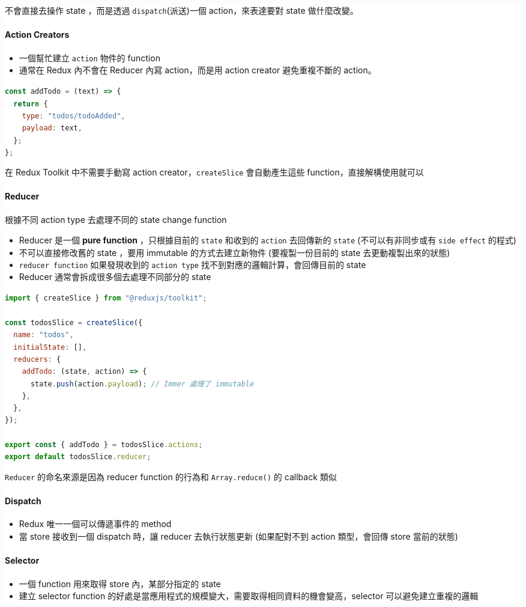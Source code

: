 不會直接去操作 state ，而是透過 `dispatch`(派送)一個 action，來表達要對 state 做什麼改變。

#### Action Creators

- 一個幫忙建立 `action` 物件的 function
- 通常在 Redux 內不會在 Reducer 內寫 action，而是用 action creator 避免重複不斷的 action。

```js
const addTodo = (text) => {
  return {
    type: "todos/todoAdded",
    payload: text,
  };
};
```

在 Redux Toolkit 中不需要手動寫 action creator，`createSlice` 會自動產生這些 function，直接解構使用就可以

#### Reducer

根據不同 action type 去處理不同的 state change function

- Reducer 是一個 **pure function** ，只根據目前的 `state` 和收到的 `action` 去回傳新的 `state` (不可以有非同步或有 `side effect` 的程式)
- 不可以直接修改舊的 state ，要用 immutable 的方式去建立新物件 (要複製一份目前的 state 去更動複製出來的狀態)
- `reducer function` 如果發現收到的 `action type` 找不到對應的邏輯計算，會回傳目前的 state
- Reducer 通常會拆成很多個去處理不同部分的 state

```js
import { createSlice } from "@reduxjs/toolkit";

const todosSlice = createSlice({
  name: "todos",
  initialState: [],
  reducers: {
    addTodo: (state, action) => {
      state.push(action.payload); // Immer 處理了 immutable
    },
  },
});

export const { addTodo } = todosSlice.actions;
export default todosSlice.reducer;
```

`Reducer` 的命名來源是因為 reducer function 的行為和 `Array.reduce()` 的 callback 類似

#### Dispatch

- Redux 唯一一個可以傳遞事件的 method
- 當 store 接收到一個 dispatch 時，讓 reducer 去執行狀態更新 (如果配對不到 action 類型，會回傳 store 當前的狀態)

#### Selector

- 一個 function 用來取得 store 內，某部分指定的 state
- 建立 selector function 的好處是當應用程式的規模變大，需要取得相同資料的機會變高，selector 可以避免建立重複的邏輯
